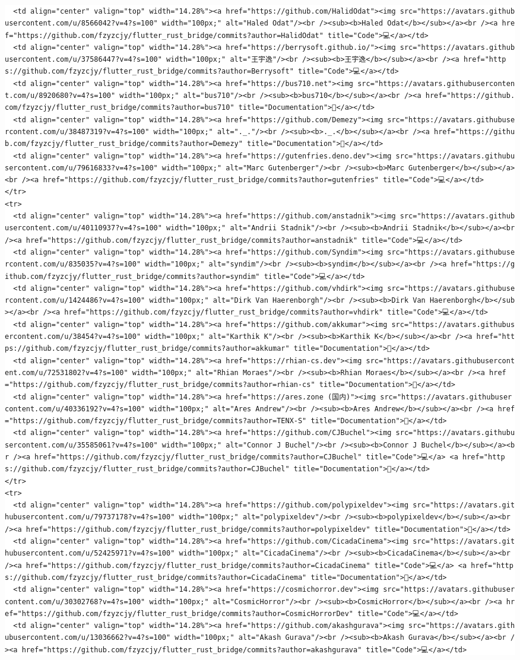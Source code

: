       <td align="center" valign="top" width="14.28%"><a href="https://github.com/HalidOdat"><img src="https://avatars.githubusercontent.com/u/8566042?v=4?s=100" width="100px;" alt="Haled Odat"/><br /><sub><b>Haled Odat</b></sub></a><br /><a href="https://github.com/fzyzcjy/flutter_rust_bridge/commits?author=HalidOdat" title="Code">💻</a></td>
      <td align="center" valign="top" width="14.28%"><a href="https://berrysoft.github.io/"><img src="https://avatars.githubusercontent.com/u/37586447?v=4?s=100" width="100px;" alt="王宇逸"/><br /><sub><b>王宇逸</b></sub></a><br /><a href="https://github.com/fzyzcjy/flutter_rust_bridge/commits?author=Berrysoft" title="Code">💻</a></td>
      <td align="center" valign="top" width="14.28%"><a href="https://bus710.net"><img src="https://avatars.githubusercontent.com/u/8920680?v=4?s=100" width="100px;" alt="bus710"/><br /><sub><b>bus710</b></sub></a><br /><a href="https://github.com/fzyzcjy/flutter_rust_bridge/commits?author=bus710" title="Documentation">📖</a></td>
      <td align="center" valign="top" width="14.28%"><a href="https://github.com/Demezy"><img src="https://avatars.githubusercontent.com/u/38487319?v=4?s=100" width="100px;" alt="._."/><br /><sub><b>._.</b></sub></a><br /><a href="https://github.com/fzyzcjy/flutter_rust_bridge/commits?author=Demezy" title="Documentation">📖</a></td>
      <td align="center" valign="top" width="14.28%"><a href="https://gutenfries.deno.dev"><img src="https://avatars.githubusercontent.com/u/79616833?v=4?s=100" width="100px;" alt="Marc Gutenberger"/><br /><sub><b>Marc Gutenberger</b></sub></a><br /><a href="https://github.com/fzyzcjy/flutter_rust_bridge/commits?author=gutenfries" title="Code">💻</a></td>
    </tr>
    <tr>
      <td align="center" valign="top" width="14.28%"><a href="https://github.com/anstadnik"><img src="https://avatars.githubusercontent.com/u/40110937?v=4?s=100" width="100px;" alt="Andrii Stadnik"/><br /><sub><b>Andrii Stadnik</b></sub></a><br /><a href="https://github.com/fzyzcjy/flutter_rust_bridge/commits?author=anstadnik" title="Code">💻</a></td>
      <td align="center" valign="top" width="14.28%"><a href="https://github.com/Syndim"><img src="https://avatars.githubusercontent.com/u/835035?v=4?s=100" width="100px;" alt="syndim"/><br /><sub><b>syndim</b></sub></a><br /><a href="https://github.com/fzyzcjy/flutter_rust_bridge/commits?author=syndim" title="Code">💻</a></td>
      <td align="center" valign="top" width="14.28%"><a href="https://github.com/vhdirk"><img src="https://avatars.githubusercontent.com/u/1424486?v=4?s=100" width="100px;" alt="Dirk Van Haerenborgh"/><br /><sub><b>Dirk Van Haerenborgh</b></sub></a><br /><a href="https://github.com/fzyzcjy/flutter_rust_bridge/commits?author=vhdirk" title="Code">💻</a></td>
      <td align="center" valign="top" width="14.28%"><a href="https://github.com/akkumar"><img src="https://avatars.githubusercontent.com/u/38454?v=4?s=100" width="100px;" alt="Karthik K"/><br /><sub><b>Karthik K</b></sub></a><br /><a href="https://github.com/fzyzcjy/flutter_rust_bridge/commits?author=akkumar" title="Documentation">📖</a></td>
      <td align="center" valign="top" width="14.28%"><a href="https://rhian-cs.dev"><img src="https://avatars.githubusercontent.com/u/72531802?v=4?s=100" width="100px;" alt="Rhian Moraes"/><br /><sub><b>Rhian Moraes</b></sub></a><br /><a href="https://github.com/fzyzcjy/flutter_rust_bridge/commits?author=rhian-cs" title="Documentation">📖</a></td>
      <td align="center" valign="top" width="14.28%"><a href="https://ares.zone (国内)"><img src="https://avatars.githubusercontent.com/u/40336192?v=4?s=100" width="100px;" alt="Ares Andrew"/><br /><sub><b>Ares Andrew</b></sub></a><br /><a href="https://github.com/fzyzcjy/flutter_rust_bridge/commits?author=TENX-S" title="Documentation">📖</a></td>
      <td align="center" valign="top" width="14.28%"><a href="https://github.com/CJBuchel"><img src="https://avatars.githubusercontent.com/u/35585061?v=4?s=100" width="100px;" alt="Connor J Buchel"/><br /><sub><b>Connor J Buchel</b></sub></a><br /><a href="https://github.com/fzyzcjy/flutter_rust_bridge/commits?author=CJBuchel" title="Code">💻</a> <a href="https://github.com/fzyzcjy/flutter_rust_bridge/commits?author=CJBuchel" title="Documentation">📖</a></td>
    </tr>
    <tr>
      <td align="center" valign="top" width="14.28%"><a href="https://github.com/polypixeldev"><img src="https://avatars.githubusercontent.com/u/79737178?v=4?s=100" width="100px;" alt="polypixeldev"/><br /><sub><b>polypixeldev</b></sub></a><br /><a href="https://github.com/fzyzcjy/flutter_rust_bridge/commits?author=polypixeldev" title="Documentation">📖</a></td>
      <td align="center" valign="top" width="14.28%"><a href="https://github.com/CicadaCinema"><img src="https://avatars.githubusercontent.com/u/52425971?v=4?s=100" width="100px;" alt="CicadaCinema"/><br /><sub><b>CicadaCinema</b></sub></a><br /><a href="https://github.com/fzyzcjy/flutter_rust_bridge/commits?author=CicadaCinema" title="Code">💻</a> <a href="https://github.com/fzyzcjy/flutter_rust_bridge/commits?author=CicadaCinema" title="Documentation">📖</a></td>
      <td align="center" valign="top" width="14.28%"><a href="https://cosmichorror.dev"><img src="https://avatars.githubusercontent.com/u/30302768?v=4?s=100" width="100px;" alt="CosmicHorror"/><br /><sub><b>CosmicHorror</b></sub></a><br /><a href="https://github.com/fzyzcjy/flutter_rust_bridge/commits?author=CosmicHorrorDev" title="Code">💻</a></td>
      <td align="center" valign="top" width="14.28%"><a href="https://github.com/akashgurava"><img src="https://avatars.githubusercontent.com/u/13036662?v=4?s=100" width="100px;" alt="Akash Gurava"/><br /><sub><b>Akash Gurava</b></sub></a><br /><a href="https://github.com/fzyzcjy/flutter_rust_bridge/commits?author=akashgurava" title="Code">💻</a></td>